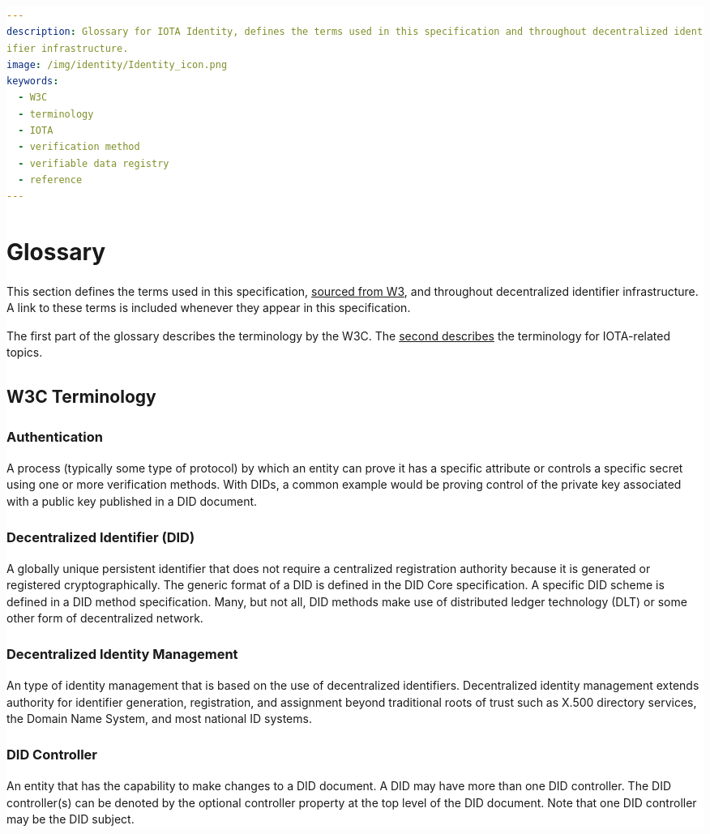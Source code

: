 ```yaml
---
description: Glossary for IOTA Identity, defines the terms used in this specification and throughout decentralized identifier infrastructure.
image: /img/identity/Identity_icon.png
keywords:
  - W3C
  - terminology
  - IOTA
  - verification method
  - verifiable data registry
  - reference
---
```


# Glossary

This section defines the terms used in this specification, [sourced from W3](https://www.w3.org/TR/did-core/#terminology), and throughout decentralized identifier infrastructure. A link to these terms is included whenever they appear in this specification.

The first part of the glossary describes the terminology by the W3C. The [second describes](#iota-terminology) the terminology for IOTA-related topics.

## W3C Terminology

### Authentication

A process (typically some type of protocol) by which an entity can prove it has a specific attribute or controls a specific secret using one or more verification methods. With DIDs, a common example would be proving control of the private key associated with a public key published in a DID document.

### Decentralized Identifier (DID)

A globally unique persistent identifier that does not require a centralized registration authority because it is generated or registered cryptographically. The generic format of a DID is defined in the DID Core specification. A specific DID scheme is defined in a DID method specification. Many, but not all, DID methods make use of distributed ledger technology (DLT) or some other form of decentralized network.

### Decentralized Identity Management

An type of identity management that is based on the use of decentralized identifiers. Decentralized identity management extends authority for identifier generation, registration, and assignment beyond traditional roots of trust such as X.500 directory services, the Domain Name System, and most national ID systems.

### DID Controller

An entity that has the capability to make changes to a DID document. A DID may have more than one DID controller. The DID controller(s) can be denoted by the optional controller property at the top level of the DID document. Note that one DID controller may be the DID subject.
